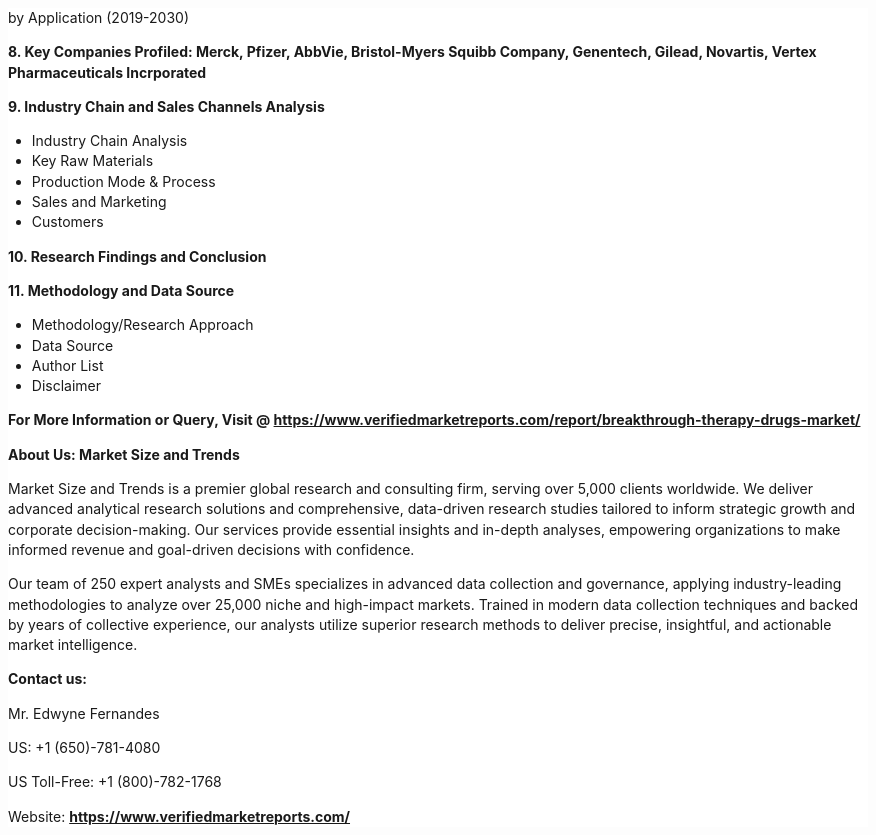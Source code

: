 by Application (2019-2030)</li></ul><p><strong>8. Key Companies Profiled: Merck, Pfizer, AbbVie, Bristol-Myers Squibb Company, Genentech, Gilead, Novartis, Vertex Pharmaceuticals Incrporated</strong></p><p><strong>9. Industry Chain and Sales Channels Analysis</strong></p><ul><li>Industry Chain Analysis</li><li>Key Raw Materials</li><li>Production Mode &amp; Process</li><li>Sales and Marketing</li><li>Customers</li></ul><p><strong>10. Research Findings and Conclusion</strong></p><p><strong>11. Methodology and Data Source</strong></p><ul><li>Methodology/Research Approach</li><li>Data Source</li><li>Author List</li><li>Disclaimer</li></ul></p><p><strong>For More Information or Query, Visit @ <a href="https://www.verifiedmarketreports.com/report/breakthrough-therapy-drugs-market/">https://www.verifiedmarketreports.com/report/breakthrough-therapy-drugs-market/</a></strong></p><p><strong>About Us: Market Size and Trends</strong></p><p>Market Size and Trends is a premier global research and consulting firm, serving over 5,000 clients worldwide. We deliver advanced analytical research solutions and comprehensive, data-driven research studies tailored to inform strategic growth and corporate decision-making. Our services provide essential insights and in-depth analyses, empowering organizations to make informed revenue and goal-driven decisions with confidence.</p><p>Our team of 250 expert analysts and SMEs specializes in advanced data collection and governance, applying industry-leading methodologies to analyze over 25,000 niche and high-impact markets. Trained in modern data collection techniques and backed by years of collective experience, our analysts utilize superior research methods to deliver precise, insightful, and actionable market intelligence.</p><p><strong>Contact us:</strong></p><p>Mr. Edwyne Fernandes</p><p>US: +1 (650)-781-4080</p><p>US Toll-Free: +1 (800)-782-1768</p><p>Website: <strong><a href="https://www.verifiedmarketreports.com/">https://www.verifiedmarketreports.com/</a></strong></p>
